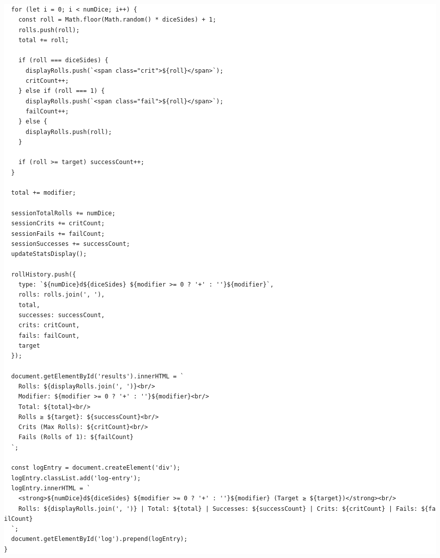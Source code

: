       for (let i = 0; i < numDice; i++) {
        const roll = Math.floor(Math.random() * diceSides) + 1;
        rolls.push(roll);
        total += roll;

        if (roll === diceSides) {
          displayRolls.push(`<span class="crit">${roll}</span>`);
          critCount++;
        } else if (roll === 1) {
          displayRolls.push(`<span class="fail">${roll}</span>`);
          failCount++;
        } else {
          displayRolls.push(roll);
        }

        if (roll >= target) successCount++;
      }

      total += modifier;

      sessionTotalRolls += numDice;
      sessionCrits += critCount;
      sessionFails += failCount;
      sessionSuccesses += successCount;
      updateStatsDisplay();

      rollHistory.push({
        type: `${numDice}d${diceSides} ${modifier >= 0 ? '+' : ''}${modifier}`,
        rolls: rolls.join(', '),
        total,
        successes: successCount,
        crits: critCount,
        fails: failCount,
        target
      });

      document.getElementById('results').innerHTML = `
        Rolls: ${displayRolls.join(', ')}<br/>
        Modifier: ${modifier >= 0 ? '+' : ''}${modifier}<br/>
        Total: ${total}<br/>
        Rolls ≥ ${target}: ${successCount}<br/>
        Crits (Max Rolls): ${critCount}<br/>
        Fails (Rolls of 1): ${failCount}
      `;

      const logEntry = document.createElement('div');
      logEntry.classList.add('log-entry');
      logEntry.innerHTML = `
        <strong>${numDice}d${diceSides} ${modifier >= 0 ? '+' : ''}${modifier} (Target ≥ ${target})</strong><br/>
        Rolls: ${displayRolls.join(', ')} | Total: ${total} | Successes: ${successCount} | Crits: ${critCount} | Fails: ${failCount}
      `;
      document.getElementById('log').prepend(logEntry);
    }
